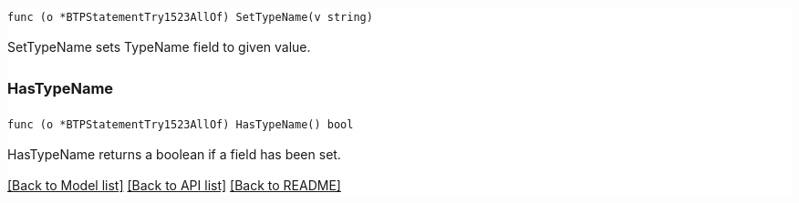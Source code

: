 `func (o *BTPStatementTry1523AllOf) SetTypeName(v string)`

SetTypeName sets TypeName field to given value.

### HasTypeName

`func (o *BTPStatementTry1523AllOf) HasTypeName() bool`

HasTypeName returns a boolean if a field has been set.


[[Back to Model list]](../README.md#documentation-for-models) [[Back to API list]](../README.md#documentation-for-api-endpoints) [[Back to README]](../README.md)


